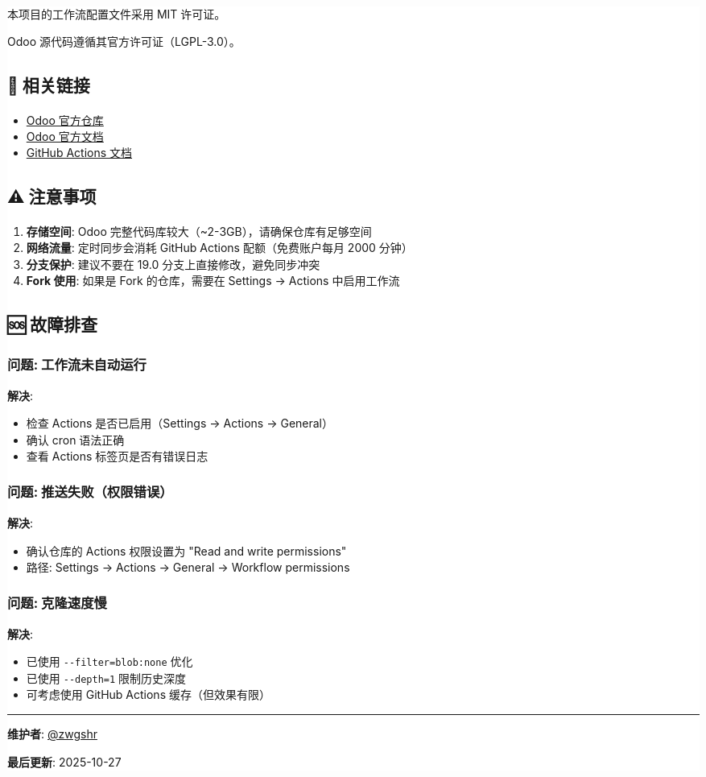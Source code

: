 本项目的工作流配置文件采用 MIT 许可证。

Odoo 源代码遵循其官方许可证（LGPL-3.0）。

## 🔗 相关链接

- [Odoo 官方仓库](https://github.com/odoo/odoo)
- [Odoo 官方文档](https://www.odoo.com/documentation/19.0/)
- [GitHub Actions 文档](https://docs.github.com/actions)

## ⚠️ 注意事项

1. **存储空间**: Odoo 完整代码库较大（~2-3GB），请确保仓库有足够空间
2. **网络流量**: 定时同步会消耗 GitHub Actions 配额（免费账户每月 2000 分钟）
3. **分支保护**: 建议不要在 19.0 分支上直接修改，避免同步冲突
4. **Fork 使用**: 如果是 Fork 的仓库，需要在 Settings → Actions 中启用工作流

## 🆘 故障排查

### 问题: 工作流未自动运行

**解决**:
- 检查 Actions 是否已启用（Settings → Actions → General）
- 确认 cron 语法正确
- 查看 Actions 标签页是否有错误日志

### 问题: 推送失败（权限错误）

**解决**:
- 确认仓库的 Actions 权限设置为 "Read and write permissions"
- 路径: Settings → Actions → General → Workflow permissions

### 问题: 克隆速度慢

**解决**:
- 已使用 `--filter=blob:none` 优化
- 已使用 `--depth=1` 限制历史深度
- 可考虑使用 GitHub Actions 缓存（但效果有限）

---

**维护者**: [@zwgshr](https://github.com/zwgshr)

**最后更新**: 2025-10-27


